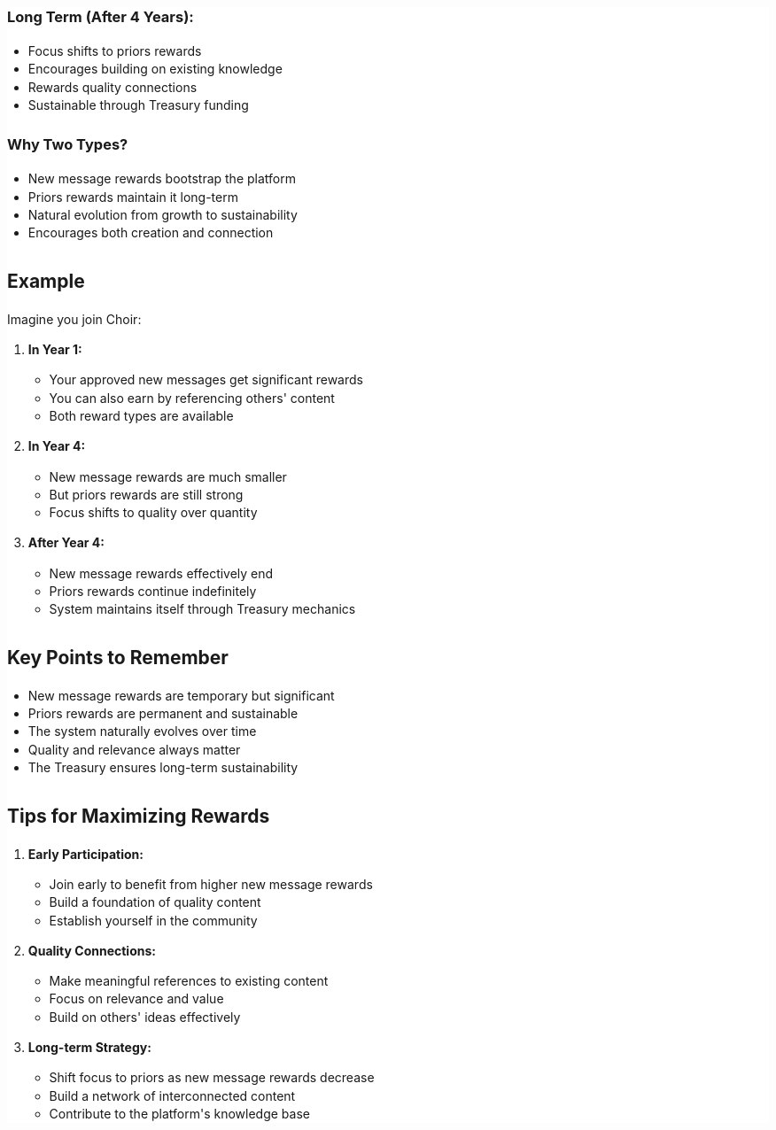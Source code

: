 ### Long Term (After 4 Years):
- Focus shifts to priors rewards
- Encourages building on existing knowledge
- Rewards quality connections
- Sustainable through Treasury funding

### Why Two Types?
- New message rewards bootstrap the platform
- Priors rewards maintain it long-term
- Natural evolution from growth to sustainability
- Encourages both creation and connection

## Example

Imagine you join Choir:

1. **In Year 1:**
   - Your approved new messages get significant rewards
   - You can also earn by referencing others' content
   - Both reward types are available

2. **In Year 4:**
   - New message rewards are much smaller
   - But priors rewards are still strong
   - Focus shifts to quality over quantity

3. **After Year 4:**
   - New message rewards effectively end
   - Priors rewards continue indefinitely
   - System maintains itself through Treasury mechanics

## Key Points to Remember

- New message rewards are temporary but significant
- Priors rewards are permanent and sustainable
- The system naturally evolves over time
- Quality and relevance always matter
- The Treasury ensures long-term sustainability

## Tips for Maximizing Rewards

1. **Early Participation:**
   - Join early to benefit from higher new message rewards
   - Build a foundation of quality content
   - Establish yourself in the community

2. **Quality Connections:**
   - Make meaningful references to existing content
   - Focus on relevance and value
   - Build on others' ideas effectively

3. **Long-term Strategy:**
   - Shift focus to priors as new message rewards decrease
   - Build a network of interconnected content
   - Contribute to the platform's knowledge base

